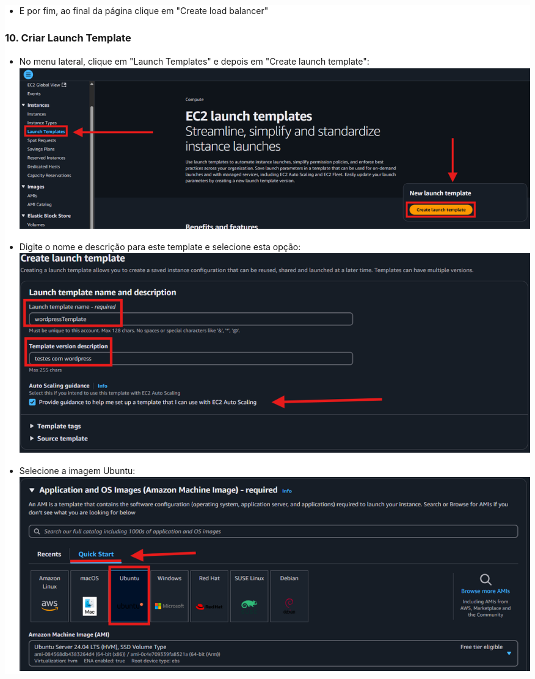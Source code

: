 - E por fim, ao final da página clique em "Create load balancer"

### 10. Criar Launch Template

- No menu lateral, clique em "Launch Templates" e depois em "Create launch template":  
  ![alt text](prints/image-32.png)

- Digite o nome e descrição para este template e selecione esta opção:  
  ![alt text](prints/image-33.png)

- Selecione a imagem Ubuntu:  
  ![alt text](prints/image-34.png)

